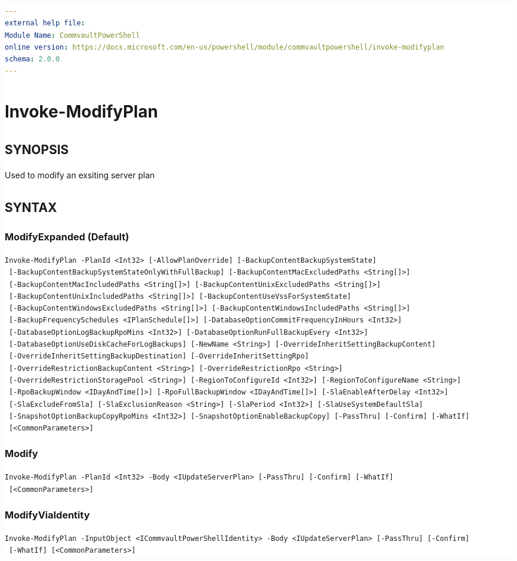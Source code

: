 ```yaml
---
external help file:
Module Name: CommvaultPowerShell
online version: https://docs.microsoft.com/en-us/powershell/module/commvaultpowershell/invoke-modifyplan
schema: 2.0.0
---
```


# Invoke-ModifyPlan

## SYNOPSIS
Used to modify an exsiting server plan

## SYNTAX

### ModifyExpanded (Default)
```
Invoke-ModifyPlan -PlanId <Int32> [-AllowPlanOverride] [-BackupContentBackupSystemState]
 [-BackupContentBackupSystemStateOnlyWithFullBackup] [-BackupContentMacExcludedPaths <String[]>]
 [-BackupContentMacIncludedPaths <String[]>] [-BackupContentUnixExcludedPaths <String[]>]
 [-BackupContentUnixIncludedPaths <String[]>] [-BackupContentUseVssForSystemState]
 [-BackupContentWindowsExcludedPaths <String[]>] [-BackupContentWindowsIncludedPaths <String[]>]
 [-BackupFrequencySchedules <IPlanSchedule[]>] [-DatabaseOptionCommitFrequencyInHours <Int32>]
 [-DatabaseOptionLogBackupRpoMins <Int32>] [-DatabaseOptionRunFullBackupEvery <Int32>]
 [-DatabaseOptionUseDiskCacheForLogBackups] [-NewName <String>] [-OverrideInheritSettingBackupContent]
 [-OverrideInheritSettingBackupDestination] [-OverrideInheritSettingRpo]
 [-OverrideRestrictionBackupContent <String>] [-OverrideRestrictionRpo <String>]
 [-OverrideRestrictionStoragePool <String>] [-RegionToConfigureId <Int32>] [-RegionToConfigureName <String>]
 [-RpoBackupWindow <IDayAndTime[]>] [-RpoFullBackupWindow <IDayAndTime[]>] [-SlaEnableAfterDelay <Int32>]
 [-SlaExcludeFromSla] [-SlaExclusionReason <String>] [-SlaPeriod <Int32>] [-SlaUseSystemDefaultSla]
 [-SnapshotOptionBackupCopyRpoMins <Int32>] [-SnapshotOptionEnableBackupCopy] [-PassThru] [-Confirm] [-WhatIf]
 [<CommonParameters>]
```

### Modify
```
Invoke-ModifyPlan -PlanId <Int32> -Body <IUpdateServerPlan> [-PassThru] [-Confirm] [-WhatIf]
 [<CommonParameters>]
```

### ModifyViaIdentity
```
Invoke-ModifyPlan -InputObject <ICommvaultPowerShellIdentity> -Body <IUpdateServerPlan> [-PassThru] [-Confirm]
 [-WhatIf] [<CommonParameters>]
```
